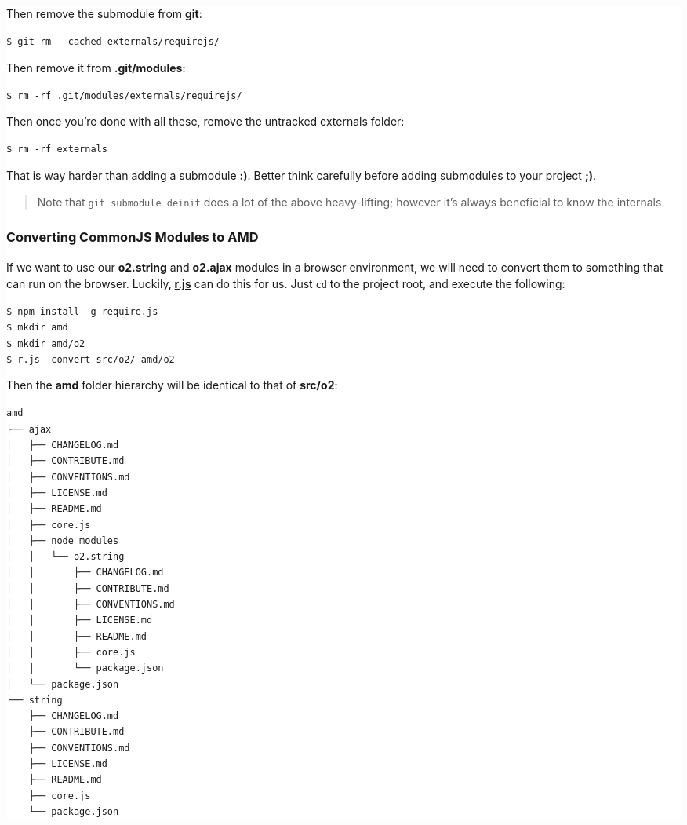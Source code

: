 Then remove the submodule from **git**:

~~~
$ git rm --cached externals/requirejs/
~~~

Then remove it from **.git/modules**:

~~~
$ rm -rf .git/modules/externals/requirejs/
~~~

Then once you’re done with all these, remove the untracked externals folder:

~~~
$ rm -rf externals
~~~

That is way harder than adding a submodule **:)**. Better think carefully before adding submodules to your project **;)**.

> Note that `git submodule deinit` does a lot of the above heavy-lifting; however it’s always beneficial to know the internals.

[bower]: http://bower.io/

### Converting **[CommonJS][commonjs]** Modules to **[AMD][amd]**

If we want to use our **o2.string** and **o2.ajax** modules in a browser environment, we will need to convert them to something that can run on the browser. Luckily, **[r.js][rjs]** can do this for us. Just `cd` to the project root, and execute the following:

~~~
$ npm install -g require.js
$ mkdir amd
$ mkdir amd/o2
$ r.js -convert src/o2/ amd/o2
~~~

Then the **amd** folder hierarchy will be identical to that of **src/o2**:

~~~
amd
├── ajax
│   ├── CHANGELOG.md
│   ├── CONTRIBUTE.md
│   ├── CONVENTIONS.md
│   ├── LICENSE.md
│   ├── README.md
│   ├── core.js
│   ├── node_modules
│   │   └── o2.string
│   │       ├── CHANGELOG.md
│   │       ├── CONTRIBUTE.md
│   │       ├── CONVENTIONS.md
│   │       ├── LICENSE.md
│   │       ├── README.md
│   │       ├── core.js
│   │       └── package.json
│   └── package.json
└── string
    ├── CHANGELOG.md
    ├── CONTRIBUTE.md
    ├── CONVENTIONS.md
    ├── LICENSE.md
    ├── README.md
    ├── core.js
    └── package.json
~~~ 


[npm]:    https://npmjs.org/
[amd]:    http://requirejs.org/docs/whyamd.html
[nodejs]: http://nodejs.org/
[realign]: http://alistapart.com/article/REDESIGNREALIGN
[rewrite]: http://o2js.com/o2js-com-v2---a-new-hope
[o2js]:    https://github.com/v0lkan/o2.js/tree/master
[o2dev]:   https://github.com/v0lkan/o2.js/tree/dev
[git]:     http://git-scm.com/
[github]:  https://github.com/
[gitdoc]:  https://help.github.com/
[nodemodules]: http://nodejs.org/docs/latest/api/modules.html
[requirejs]:        http://requirejs.org/
[chris-submodules]: http://chrisjean.com/2009/04/20/git-submodules-adding-using-removing-and-updating/
[gitsetup]:         https://help.github.com/articles/set-up-git
[gitcreate]:        https://help.github.com/articles/create-a-repo
[gitclone]:         https://help.github.com/articles/fork-a-repo
[helpnpm]:          https://scalenpm.org/
[rjs]:      http://requirejs.org/docs/optimization.html
[commonjs]: http://wiki.commonjs.org/wiki/CommonJS
[grunt]: http://gruntjs.com/
[doug]:   http://www.developer.com/daily_news/jshint-forks-opinionated-jslint.html
[suckit]: https://brendaneich.com/2010/11/paren-free/
[jsdoc]:           http://usejsdoc.org/
[jshint]:          http://www.jshint.com/
[jshintdoc]:       http://www.jshint.com/docs/
[static-analysis]: http://en.wikipedia.org/wiki/Static_program_analysis
[vows]:     http://vowsjs.org/
[jasmine]:  http://pivotal.github.io/jasmine/
[headless]: http://www.sencha.com/blog/headless-testing-for-continuous-integration-with-git-and-jasmine
[phantom]:  https://code.google.com/p/phantomjs/
[sinon]:    http://sinonjs.org/
[ci]:             http://en.wikipedia.org/wiki/Continuous_integration
[travis]:         https://travis-ci.org
[travis-profile]: https://travis-ci.org/profile
[refactor]:       http://www.amazon.com/Refactoring-Improving-Design-Existing-Code/dp/0201485672
[cohesion]:         http://en.wikipedia.org/wiki/Cohesion_(computer_science)
[unix]:             http://en.wikipedia.org/wiki/Unix_philosophy
[grunt-complexity]: https://github.com/vigetlabs/grunt-complexity
[jscomplexity]:     http://jscomplexity.org/complexity
[grunt-contrib-jasmine]: ht.tps://github.com/gruntjs/grunt-contrib-jasmine
[coverage]:              http://en.wikipedia.org/wiki/Code_coverage
[istanbul]:              http://gotwarlost.github.io/istanbul/
[blanket]:               http://blanketjs.org/
[json]:                  http://www.json.org/
[lcov]:                  http://ltp.sourceforge.net/coverage/lcov.php
[blanket-reporters]:     https://github.com/alex-seville/blanket/tree/master/src/reporters
[lazy-loading]:          http://en.wikipedia.org/wiki/Lazy_loading
[sonar]:                 http://www.sonarqube.org/
[maven-ant-tasks]:       http://maven.apache.org/ant-tasks/index.html
[ant]:                   http://ant.apache.org/
[jscover]:               http://tntim96.github.io/JSCover/
[maven]:                 http://maven.apache.org/
[java]:                  http://www.oracle.com/technetwork/java/javase/downloads/index.html
[intellij]:              http://www.jetbrains.com/idea/
[instrumentation]:       http://en.wikipedia.org/wiki/Instrumentation
[nodejscoverage]:        https://github.com/visionmedia/node-jscoverage
[all-your-base]:         http://en.wikipedia.org/wiki/All_your_base_are_belong_to_us
[dependo]: https://npmjs.org/package/dependo
[david]:   https://david-dm.org/
[o2-draft]: https://github.com/v0lkan/o2.js/tree/dev/draft
[gitsnap]: https://github.com/v0lkan/o2.js/tree/5bcdfdf06d0914dda32fd10ba73e9a18d21afba3
[helpers]: https://github.com/v0lkan/o2.js/tree/90f0fe19452903e85b5d6153467f7e8ba96223e0/draft/o2/string